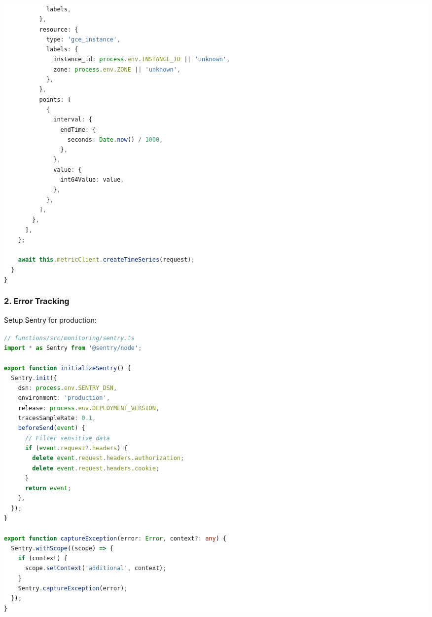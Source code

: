 ```typescript
            labels,
          },
          resource: {
            type: 'gce_instance',
            labels: {
              instance_id: process.env.INSTANCE_ID || 'unknown',
              zone: process.env.ZONE || 'unknown',
            },
          },
          points: [
            {
              interval: {
                endTime: {
                  seconds: Date.now() / 1000,
                },
              },
              value: {
                int64Value: value,
              },
            },
          ],
        },
      ],
    };

    await this.metricClient.createTimeSeries(request);
  }
}
```

### 2. Error Tracking

Setup Sentry for production:

```typescript
// functions/src/monitoring/sentry.ts
import * as Sentry from '@sentry/node';

export function initializeSentry() {
  Sentry.init({
    dsn: process.env.SENTRY_DSN,
    environment: 'production',
    release: process.env.DEPLOYMENT_VERSION,
    tracesSampleRate: 0.1,
    beforeSend(event) {
      // Filter sensitive data
      if (event.request?.headers) {
        delete event.request.headers.authorization;
        delete event.request.headers.cookie;
      }
      return event;
    },
  });
}

export function captureException(error: Error, context?: any) {
  Sentry.withScope((scope) => {
    if (context) {
      scope.setContext('additional', context);
    }
    Sentry.captureException(error);
  });
}
```